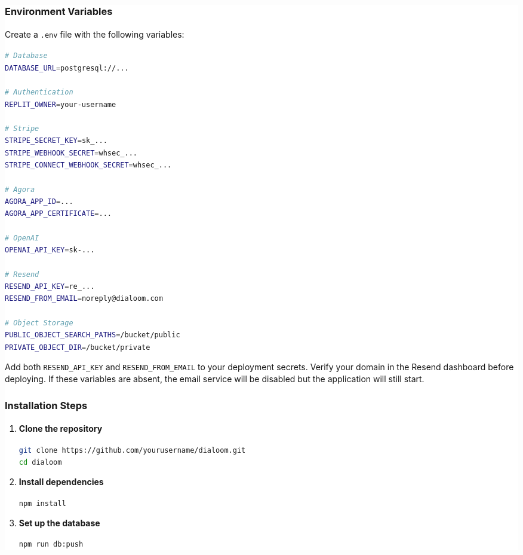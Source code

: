 ### Environment Variables
Create a `.env` file with the following variables:

```bash
# Database
DATABASE_URL=postgresql://...

# Authentication
REPLIT_OWNER=your-username

# Stripe
STRIPE_SECRET_KEY=sk_...
STRIPE_WEBHOOK_SECRET=whsec_...
STRIPE_CONNECT_WEBHOOK_SECRET=whsec_...

# Agora
AGORA_APP_ID=...
AGORA_APP_CERTIFICATE=...

# OpenAI
OPENAI_API_KEY=sk-...

# Resend
RESEND_API_KEY=re_...
RESEND_FROM_EMAIL=noreply@dialoom.com

# Object Storage
PUBLIC_OBJECT_SEARCH_PATHS=/bucket/public
PRIVATE_OBJECT_DIR=/bucket/private
```

Add both `RESEND_API_KEY` and `RESEND_FROM_EMAIL` to your deployment secrets.
Verify your domain in the Resend dashboard before deploying.
If these variables are absent, the email service will be disabled but the application will still start.

### Installation Steps

1. **Clone the repository**
   ```bash
   git clone https://github.com/yourusername/dialoom.git
   cd dialoom
   ```

2. **Install dependencies**
   ```bash
   npm install
   ```

3. **Set up the database**
   ```bash
   npm run db:push
   ```
